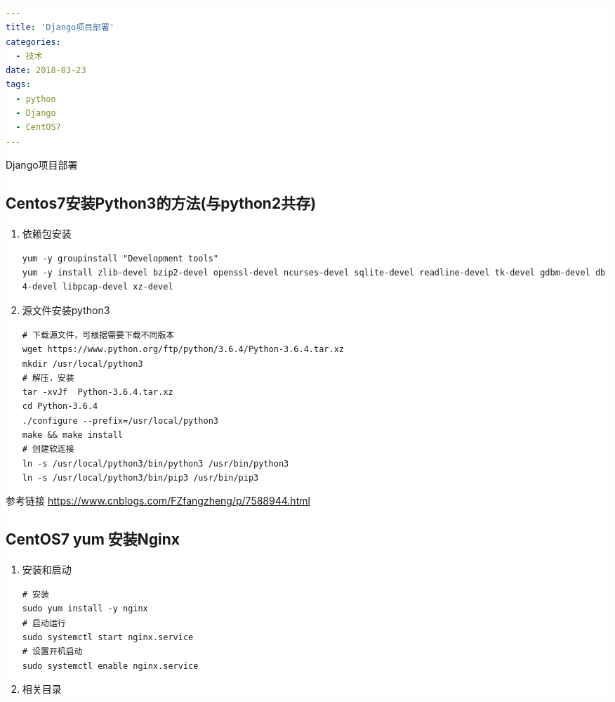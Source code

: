 ```yaml
---
title: 'Django项目部署'
categories:
  - 技术
date: 2018-03-23
tags:
  - python
  - Django
  - CentOS7
---
```


Django项目部署

## Centos7安装Python3的方法(与python2共存)
1. 依赖包安装

    ```
    yum -y groupinstall "Development tools"
    yum -y install zlib-devel bzip2-devel openssl-devel ncurses-devel sqlite-devel readline-devel tk-devel gdbm-devel db4-devel libpcap-devel xz-devel
    ```

2. 源文件安装python3

    ```
    # 下载源文件，可根据需要下载不同版本
    wget https://www.python.org/ftp/python/3.6.4/Python-3.6.4.tar.xz
    mkdir /usr/local/python3
    # 解压，安装
    tar -xvJf  Python-3.6.4.tar.xz
    cd Python-3.6.4
    ./configure --prefix=/usr/local/python3
    make && make install
    # 创建软连接
    ln -s /usr/local/python3/bin/python3 /usr/bin/python3
    ln -s /usr/local/python3/bin/pip3 /usr/bin/pip3
    ```
参考链接 https://www.cnblogs.com/FZfangzheng/p/7588944.html

## CentOS7 yum 安装Nginx
1. 安装和启动
    ```
    # 安装
    sudo yum install -y nginx
    # 启动运行
    sudo systemctl start nginx.service
    # 设置开机启动
    sudo systemctl enable nginx.service
    ```
2. 相关目录
